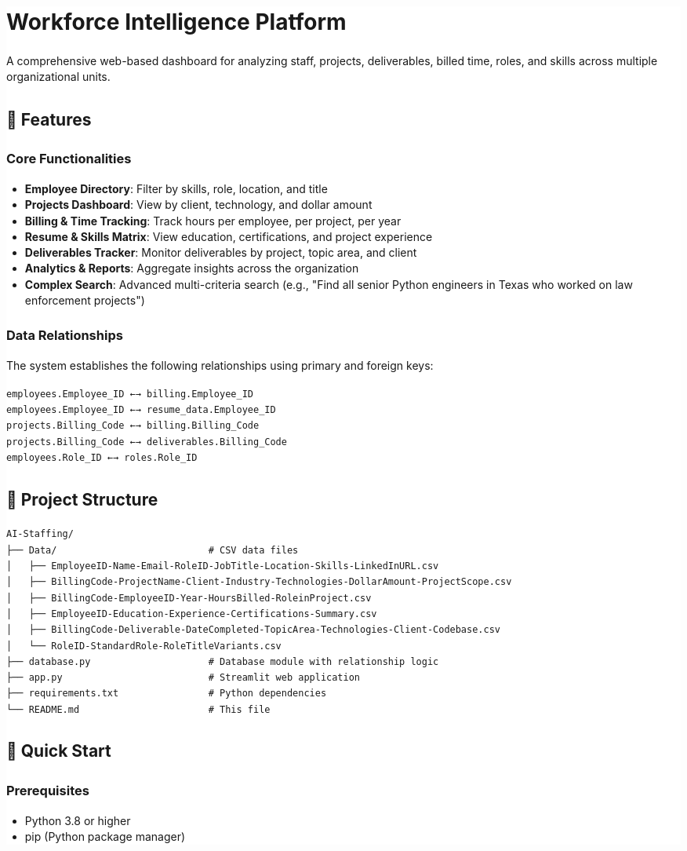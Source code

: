 # Workforce Intelligence Platform

A comprehensive web-based dashboard for analyzing staff, projects, deliverables, billed time, roles, and skills across multiple organizational units.

## 🎯 Features

### Core Functionalities
- **Employee Directory**: Filter by skills, role, location, and title
- **Projects Dashboard**: View by client, technology, and dollar amount
- **Billing & Time Tracking**: Track hours per employee, per project, per year
- **Resume & Skills Matrix**: View education, certifications, and project experience
- **Deliverables Tracker**: Monitor deliverables by project, topic area, and client
- **Analytics & Reports**: Aggregate insights across the organization
- **Complex Search**: Advanced multi-criteria search (e.g., "Find all senior Python engineers in Texas who worked on law enforcement projects")

### Data Relationships
The system establishes the following relationships using primary and foreign keys:

```
employees.Employee_ID ←→ billing.Employee_ID
employees.Employee_ID ←→ resume_data.Employee_ID
projects.Billing_Code ←→ billing.Billing_Code
projects.Billing_Code ←→ deliverables.Billing_Code
employees.Role_ID ←→ roles.Role_ID
```

## 📁 Project Structure

```
AI-Staffing/
├── Data/                           # CSV data files
│   ├── EmployeeID-Name-Email-RoleID-JobTitle-Location-Skills-LinkedInURL.csv
│   ├── BillingCode-ProjectName-Client-Industry-Technologies-DollarAmount-ProjectScope.csv
│   ├── BillingCode-EmployeeID-Year-HoursBilled-RoleinProject.csv
│   ├── EmployeeID-Education-Experience-Certifications-Summary.csv
│   ├── BillingCode-Deliverable-DateCompleted-TopicArea-Technologies-Client-Codebase.csv
│   └── RoleID-StandardRole-RoleTitleVariants.csv
├── database.py                     # Database module with relationship logic
├── app.py                          # Streamlit web application
├── requirements.txt                # Python dependencies
└── README.md                       # This file
```

## 🚀 Quick Start

### Prerequisites
- Python 3.8 or higher
- pip (Python package manager)
